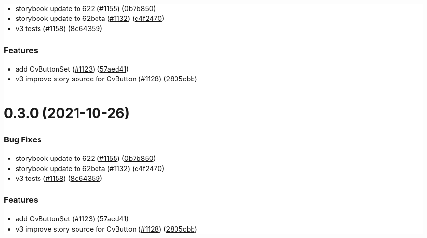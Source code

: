 - storybook update to 622 ([#1155](https://github.com/lee-chase/carbon-components-vue/issues/1155)) ([0b7b850](https://github.com/lee-chase/carbon-components-vue/commit/0b7b8502169d38afe76f8e6f255bec355d83699a))
- storybook update to 62beta ([#1132](https://github.com/lee-chase/carbon-components-vue/issues/1132)) ([c4f2470](https://github.com/lee-chase/carbon-components-vue/commit/c4f247084b10fdd18c365fc0447be194a4bd484e))
- v3 tests ([#1158](https://github.com/lee-chase/carbon-components-vue/issues/1158)) ([8d64359](https://github.com/lee-chase/carbon-components-vue/commit/8d64359f8e779f75092acb0df30e61d360b41c32))

### Features

- add CvButtonSet ([#1123](https://github.com/lee-chase/carbon-components-vue/issues/1123)) ([57aed41](https://github.com/lee-chase/carbon-components-vue/commit/57aed415bd87a21e608b92f79a52468d2ab490a3))
- v3 improve story source for CvButton ([#1128](https://github.com/lee-chase/carbon-components-vue/issues/1128)) ([2805cbb](https://github.com/lee-chase/carbon-components-vue/commit/2805cbbdd918506dc53e76bc946cae35c2c3faf2))

# 0.3.0 (2021-10-26)

### Bug Fixes

- storybook update to 622 ([#1155](https://github.com/lee-chase/carbon-components-vue/issues/1155)) ([0b7b850](https://github.com/lee-chase/carbon-components-vue/commit/0b7b8502169d38afe76f8e6f255bec355d83699a))
- storybook update to 62beta ([#1132](https://github.com/lee-chase/carbon-components-vue/issues/1132)) ([c4f2470](https://github.com/lee-chase/carbon-components-vue/commit/c4f247084b10fdd18c365fc0447be194a4bd484e))
- v3 tests ([#1158](https://github.com/lee-chase/carbon-components-vue/issues/1158)) ([8d64359](https://github.com/lee-chase/carbon-components-vue/commit/8d64359f8e779f75092acb0df30e61d360b41c32))

### Features

- add CvButtonSet ([#1123](https://github.com/lee-chase/carbon-components-vue/issues/1123)) ([57aed41](https://github.com/lee-chase/carbon-components-vue/commit/57aed415bd87a21e608b92f79a52468d2ab490a3))
- v3 improve story source for CvButton ([#1128](https://github.com/lee-chase/carbon-components-vue/issues/1128)) ([2805cbb](https://github.com/lee-chase/carbon-components-vue/commit/2805cbbdd918506dc53e76bc946cae35c2c3faf2))

